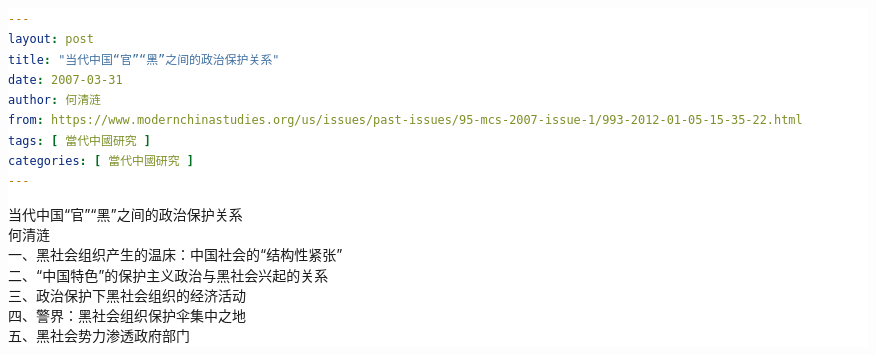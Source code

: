 ```yaml
---
layout: post
title: "当代中国“官”“黑”之间的政治保护关系"
date: 2007-03-31
author: 何清涟
from: https://www.modernchinastudies.org/us/issues/past-issues/95-mcs-2007-issue-1/993-2012-01-05-15-35-22.html
tags: [ 當代中國研究 ]
categories: [ 當代中國研究 ]
---
```


<div class="art-PostContent">
 <div class="art-article">
  <div class="article-title">
   当代中国“官”“黑”之间的政治保护关系
  </div>
  <div class="article-author">
   何清涟
  </div>
  <div class="article-author-attributes">
  </div>
  <div class="article-author">
  </div>
  <div class="article-author-attributes">
  </div>
  <div class="article-author">
  </div>
  <div class="article-author-attributes">
  </div>
  <div class="article-author">
  </div>
  <div class="article-author-attributes">
  </div>
  <div class="article-author">
  </div>
  <div class="article-author-attributes">
  </div>
  <div class="article-abstract">
  </div>
  <div class="article-keywords">
  </div>
  <div class="article-ack">
   <span style="text-align: justify;">
    一、黑社会组织产生的温床：中国社会的“结构性紧张”
   </span>
   <br style="text-align: justify;"/>
   <span style="text-align: justify;">
    二、“中国特色”的保护主义政治与黑社会兴起的关系
   </span>
   <br style="text-align: justify;"/>
   <span style="text-align: justify;">
    三、政治保护下黑社会组织的经济活动
   </span>
   <br style="text-align: justify;"/>
   <span style="text-align: justify;">
    四、警界：黑社会组织保护伞集中之地
   </span>
   <br style="text-align: justify;"/>
   <span style="text-align: justify;">
    五、黑社会势力渗透政府部门
   </span>
   <br style="text-align: justify;"/>